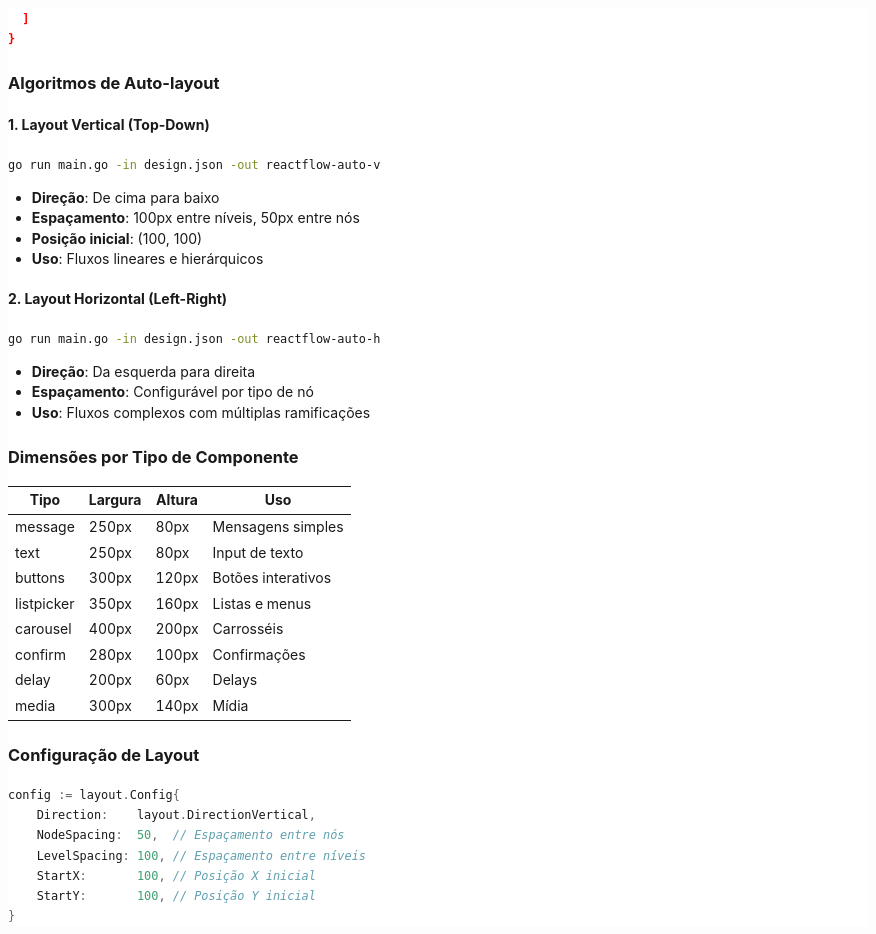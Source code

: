 ```json
  ]
}
```

### Algoritmos de Auto-layout

#### 1. Layout Vertical (Top-Down)
```bash
go run main.go -in design.json -out reactflow-auto-v
```

- **Direção**: De cima para baixo
- **Espaçamento**: 100px entre níveis, 50px entre nós
- **Posição inicial**: (100, 100)
- **Uso**: Fluxos lineares e hierárquicos

#### 2. Layout Horizontal (Left-Right)
```bash
go run main.go -in design.json -out reactflow-auto-h
```

- **Direção**: Da esquerda para direita
- **Espaçamento**: Configurável por tipo de nó
- **Uso**: Fluxos complexos com múltiplas ramificações

### Dimensões por Tipo de Componente

| Tipo | Largura | Altura | Uso |
|------|---------|---------|-----|
| message | 250px | 80px | Mensagens simples |
| text | 250px | 80px | Input de texto |
| buttons | 300px | 120px | Botões interativos |
| listpicker | 350px | 160px | Listas e menus |
| carousel | 400px | 200px | Carrosséis |
| confirm | 280px | 100px | Confirmações |
| delay | 200px | 60px | Delays |
| media | 300px | 140px | Mídia |

### Configuração de Layout

```go
config := layout.Config{
    Direction:    layout.DirectionVertical,
    NodeSpacing:  50,  // Espaçamento entre nós
    LevelSpacing: 100, // Espaçamento entre níveis
    StartX:       100, // Posição X inicial
    StartY:       100, // Posição Y inicial
}
```
